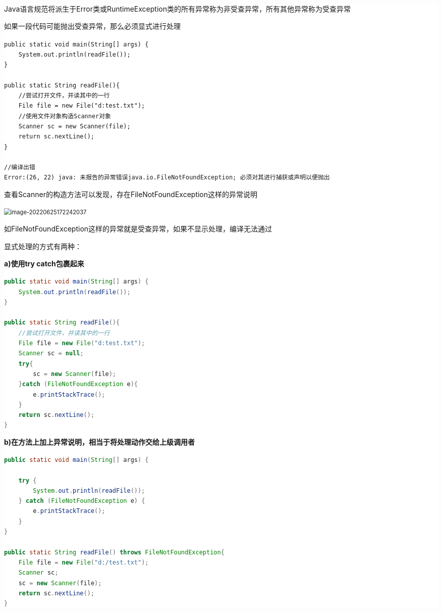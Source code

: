 Java语言规范将派生于Error类或RuntimeException类的所有异常称为非受查异常，所有其他异常称为受查异常

如果一段代码可能抛出受查异常，那么必须显式进行处理

```
public static void main(String[] args) {
    System.out.println(readFile());
}

public static String readFile(){
    //尝试打开文件，并读其中的一行
    File file = new File("d:test.txt");
    //使用文件对象构造Scanner对象
    Scanner sc = new Scanner(file);
    return sc.nextLine();
}

//编译出错
Error:(26, 22) java: 未报告的异常错误java.io.FileNotFoundException; 必须对其进行捕获或声明以便抛出
```

查看Scanner的构造方法可以发现，存在FileNotFoundException这样的异常说明

<img src="C:\Users\19713\AppData\Roaming\Typora\typora-user-images\image-20220625172242037.png" alt="image-20220625172242037" style="zoom:80%;" />

如FileNotFoundException这样的异常就是受查异常，如果不显示处理，编译无法通过

显式处理的方式有两种：

**a)使用try catch包裹起来**

```java
public static void main(String[] args) {
    System.out.println(readFile());
}

public static String readFile(){
    //尝试打开文件，并读其中的一行
    File file = new File("d:test.txt");
    Scanner sc = null;
    try{
        sc = new Scanner(file);
    }catch (FileNotFoundException e){
        e.printStackTrace();
    }
    return sc.nextLine();
}
```

**b)在方法上加上异常说明，相当于将处理动作交给上级调用者**

```java
public static void main(String[] args) {

    try {
        System.out.println(readFile());
    } catch (FileNotFoundException e) {
        e.printStackTrace();
    }
}

public static String readFile() throws FileNotFoundException{
    File file = new File("d:/test.txt");
    Scanner sc;
    sc = new Scanner(file);
    return sc.nextLine();
}
```
